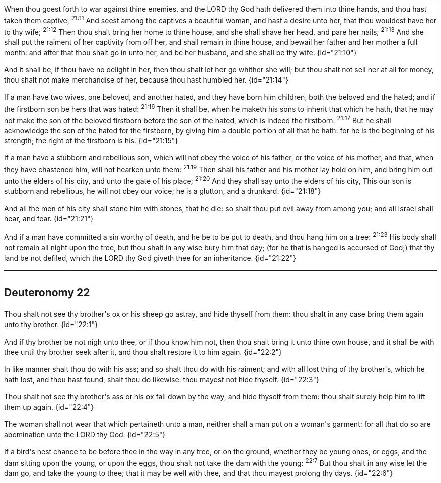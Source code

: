 When thou goest forth to war against thine enemies, and the LORD thy God hath delivered them into thine hands, and thou hast taken them captive, <sup>21:11</sup> And seest among the captives a beautiful woman, and hast a desire unto her, that thou wouldest have her to thy wife; <sup>21:12</sup> Then thou shalt bring her home to thine house, and she shall shave her head, and pare her nails; <sup>21:13</sup> And she shall put the raiment of her captivity from off her, and shall remain in thine house, and bewail her father and her mother a full month: and after that thou shalt go in unto her, and be her husband, and she shall be thy wife.  {id="21:10"}

And it shall be, if thou have no delight in her, then thou shalt let her go whither she will; but thou shalt not sell her at all for money, thou shalt not make merchandise of her, because thou hast humbled her.  {id="21:14"}

If a man have two wives, one beloved, and another hated, and they have born him children, both the beloved and the hated; and if the firstborn son be hers that was hated: <sup>21:16</sup> Then it shall be, when he maketh his sons to inherit that which he hath, that he may not make the son of the beloved firstborn before the son of the hated, which is indeed the firstborn: <sup>21:17</sup> But he shall acknowledge the son of the hated for the firstborn, by giving him a double portion of all that he hath: for he is the beginning of his strength; the right of the firstborn is his.  {id="21:15"}

If a man have a stubborn and rebellious son, which will not obey the voice of his father, or the voice of his mother, and that, when they have chastened him, will not hearken unto them: <sup>21:19</sup> Then shall his father and his mother lay hold on him, and bring him out unto the elders of his city, and unto the gate of his place; <sup>21:20</sup> And they shall say unto the elders of his city, This our son is stubborn and rebellious, he will not obey our voice; he is a glutton, and a drunkard.  {id="21:18"}

And all the men of his city shall stone him with stones, that he die: so shalt thou put evil away from among you; and all Israel shall hear, and fear.  {id="21:21"}

And if a man have committed a sin worthy of death, and he be to be put to death, and thou hang him on a tree: <sup>21:23</sup> His body shall not remain all night upon the tree, but thou shalt in any wise bury him that day; (for he that is hanged is accursed of God;) that thy land be not defiled, which the LORD thy God giveth thee for an inheritance.  {id="21:22"}

---

## Deuteronomy 22

Thou shalt not see thy brother's ox or his sheep go astray, and hide thyself from them: thou shalt in any case bring them again unto thy brother.  {id="22:1"}

And if thy brother be not nigh unto thee, or if thou know him not, then thou shalt bring it unto thine own house, and it shall be with thee until thy brother seek after it, and thou shalt restore it to him again.  {id="22:2"}

In like manner shalt thou do with his ass; and so shalt thou do with his raiment; and with all lost thing of thy brother's, which he hath lost, and thou hast found, shalt thou do likewise: thou mayest not hide thyself.  {id="22:3"}

Thou shalt not see thy brother's ass or his ox fall down by the way, and hide thyself from them: thou shalt surely help him to lift them up again.  {id="22:4"}

The woman shall not wear that which pertaineth unto a man, neither shall a man put on a woman's garment: for all that do so are abomination unto the LORD thy God.  {id="22:5"}

If a bird's nest chance to be before thee in the way in any tree, or on the ground, whether they be young ones, or eggs, and the dam sitting upon the young, or upon the eggs, thou shalt not take the dam with the young: <sup>22:7</sup> But thou shalt in any wise let the dam go, and take the young to thee; that it may be well with thee, and that thou mayest prolong thy days.  {id="22:6"}

